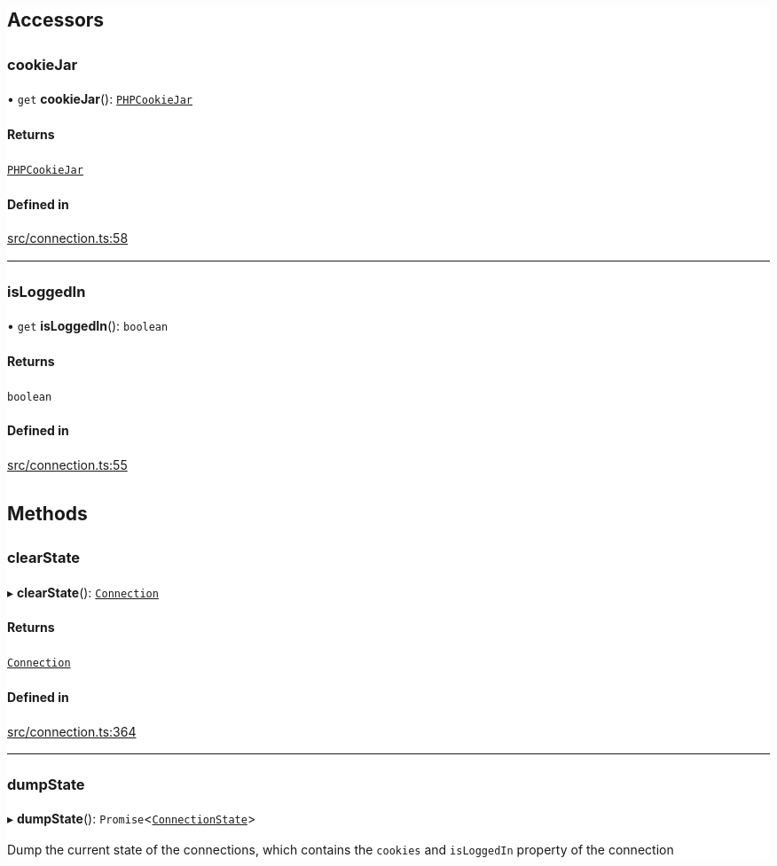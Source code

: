 ## Accessors

### cookieJar

• `get` **cookieJar**(): [`PHPCookieJar`](internal_.PHPCookieJar.md)

#### Returns

[`PHPCookieJar`](internal_.PHPCookieJar.md)

#### Defined in

[src/connection.ts:58](https://github.com/inf-initely/prodeskel-driver-node/blob/ff2bdc9/src/connection.ts#L58)

___

### isLoggedIn

• `get` **isLoggedIn**(): `boolean`

#### Returns

`boolean`

#### Defined in

[src/connection.ts:55](https://github.com/inf-initely/prodeskel-driver-node/blob/ff2bdc9/src/connection.ts#L55)

## Methods

### clearState

▸ **clearState**(): [`Connection`](Connection.md)

#### Returns

[`Connection`](Connection.md)

#### Defined in

[src/connection.ts:364](https://github.com/inf-initely/prodeskel-driver-node/blob/ff2bdc9/src/connection.ts#L364)

___

### dumpState

▸ **dumpState**(): `Promise`<[`ConnectionState`](../interfaces/ConnectionState.md)\>

Dump the current state of the connections, which
contains the `cookies` and `isLoggedIn` property
of the connection

